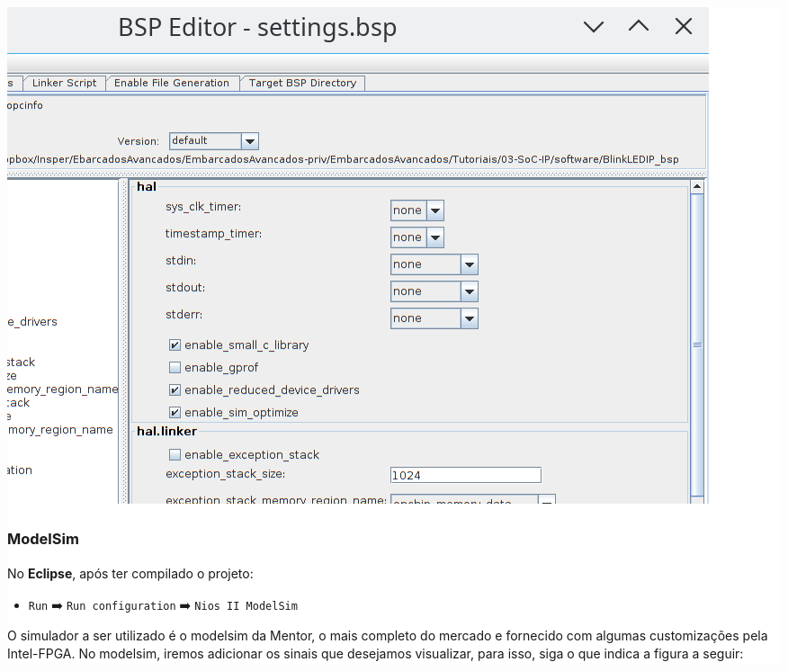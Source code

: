 ![](figs/Tutorial-FPGA-IP:sim.png)

### ModelSim

No **Eclipse**, após ter compilado o projeto:

- `Run` :arrow_right: `Run configuration` :arrow_right: `Nios II ModelSim`

O simulador a ser utilizado é o modelsim da Mentor, o mais completo do mercado e fornecido com algumas customizações pela Intel-FPGA. No modelsim, iremos adicionar os sinais que desejamos visualizar, para isso, siga o que indica a figura a seguir:
